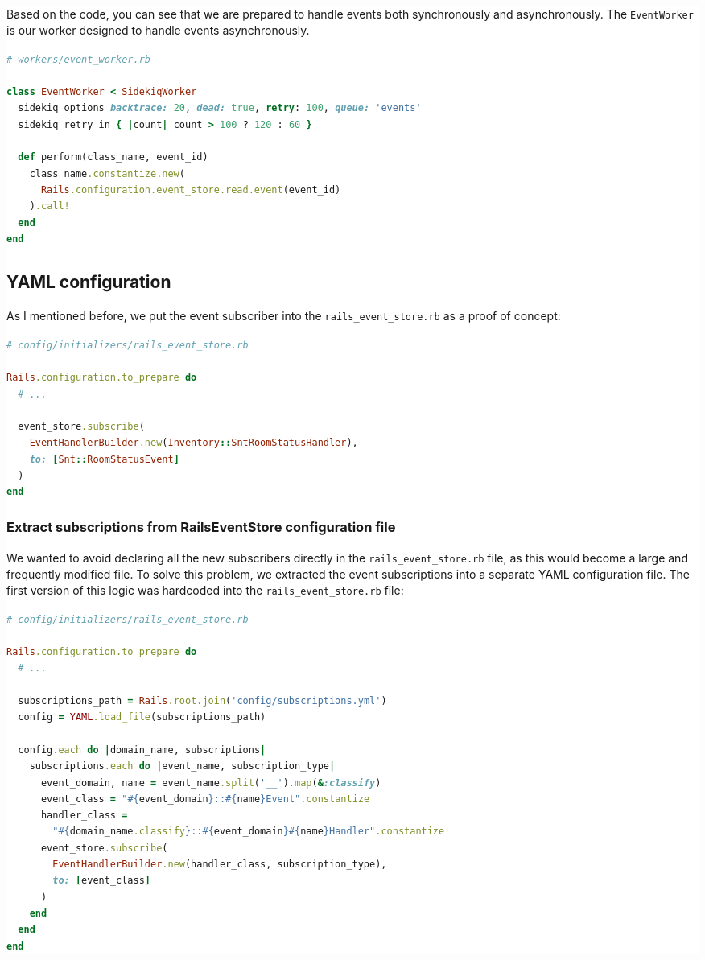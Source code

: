 Based on the code, you can see that we are prepared to handle events both synchronously and asynchronously. The `EventWorker` is our worker designed to handle events asynchronously.

```ruby
# workers/event_worker.rb

class EventWorker < SidekiqWorker
  sidekiq_options backtrace: 20, dead: true, retry: 100, queue: 'events'
  sidekiq_retry_in { |count| count > 100 ? 120 : 60 }

  def perform(class_name, event_id)
    class_name.constantize.new(
      Rails.configuration.event_store.read.event(event_id)
    ).call!
  end
end
```

## YAML configuration

As I mentioned before, we put the event subscriber into the `rails_event_store.rb` as a proof of concept:

```ruby
# config/initializers/rails_event_store.rb

Rails.configuration.to_prepare do
  # ...

  event_store.subscribe(
    EventHandlerBuilder.new(Inventory::SntRoomStatusHandler),
    to: [Snt::RoomStatusEvent]
  )
end
```

### Extract subscriptions from RailsEventStore configuration file

We wanted to avoid declaring all the new subscribers directly in the `rails_event_store.rb` file, as this would become a large and frequently modified file. To solve this problem, we extracted the event subscriptions into a separate YAML configuration file. The first version of this logic was hardcoded into the `rails_event_store.rb` file:

```ruby
# config/initializers/rails_event_store.rb

Rails.configuration.to_prepare do
  # ...

  subscriptions_path = Rails.root.join('config/subscriptions.yml')
  config = YAML.load_file(subscriptions_path)

  config.each do |domain_name, subscriptions|
    subscriptions.each do |event_name, subscription_type|
      event_domain, name = event_name.split('__').map(&:classify)
      event_class = "#{event_domain}::#{name}Event".constantize
      handler_class =
        "#{domain_name.classify}::#{event_domain}#{name}Handler".constantize
      event_store.subscribe(
        EventHandlerBuilder.new(handler_class, subscription_type),
        to: [event_class]
      )
    end
  end
end
```